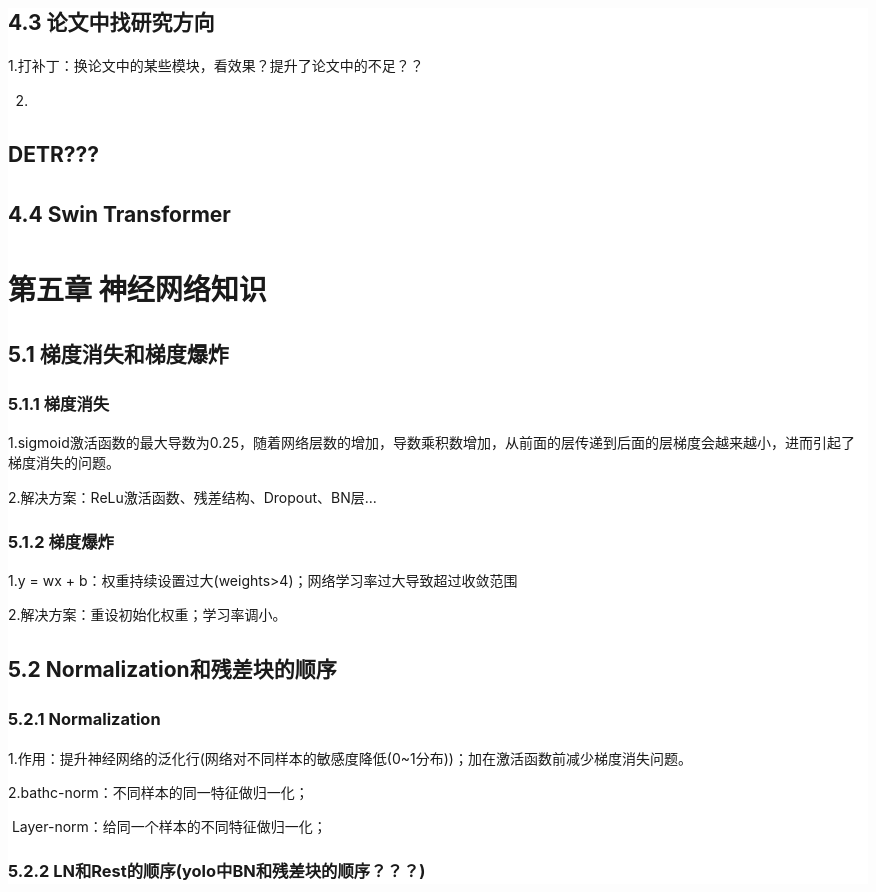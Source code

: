 

## 4.3 论文中找研究方向

1.打补丁：换论文中的某些模块，看效果？提升了论文中的不足？？

2.







## DETR???





## 4.4 Swin Transformer







# 第五章 神经网络知识

## 5.1 梯度消失和梯度爆炸

### 5.1.1 梯度消失

1.sigmoid激活函数的最大导数为0.25，随着网络层数的增加，导数乘积数增加，从前面的层传递到后面的层梯度会越来越小，进而引起了梯度消失的问题。

2.解决方案：ReLu激活函数、残差结构、Dropout、BN层...



### 5.1.2 梯度爆炸

1.y = wx + b：权重持续设置过大(weights>4)；网络学习率过大导致超过收敛范围

2.解决方案：重设初始化权重；学习率调小。



## 5.2 Normalization和残差块的顺序

### 5.2.1 Normalization

1.作用：提升神经网络的泛化行(网络对不同样本的敏感度降低(0~1分布))；加在激活函数前减少梯度消失问题。

2.bathc-norm：不同样本的同一特征做归一化；

​	Layer-norm：给同一个样本的不同特征做归一化；



### 5.2.2 LN和Rest的顺序(yolo中BN和残差块的顺序？？？)
